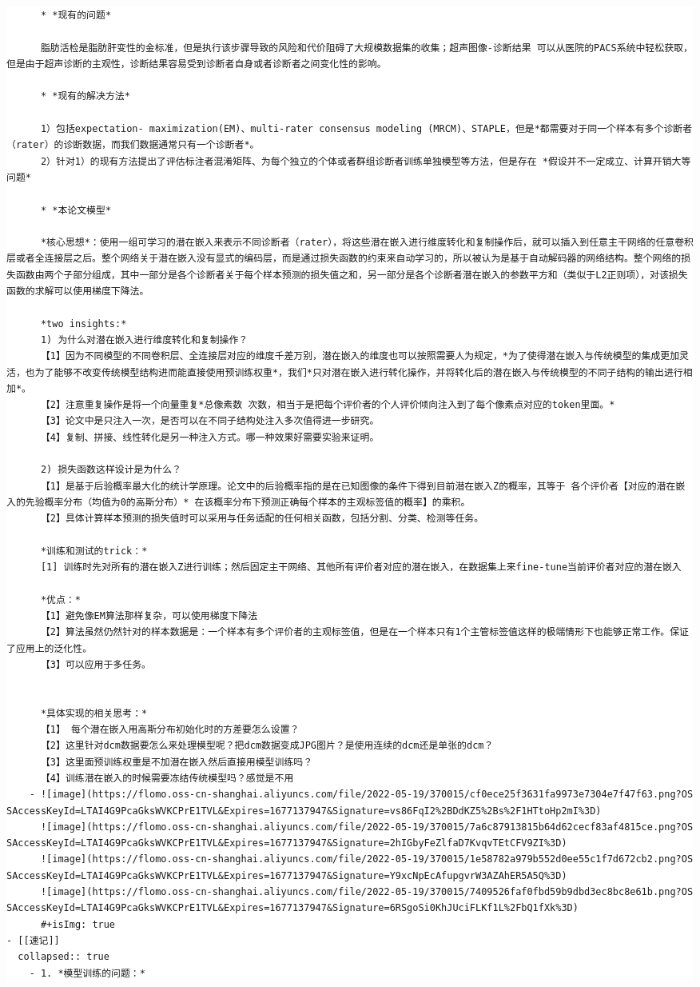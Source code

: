 		  * *现有的问题*
		  
		  脂肪活检是脂肪肝变性的金标准，但是执行该步骤导致的风险和代价阻碍了大规模数据集的收集；超声图像-诊断结果 可以从医院的PACS系统中轻松获取，但是由于超声诊断的主观性，诊断结果容易受到诊断者自身或者诊断者之间变化性的影响。
		  
		  * *现有的解决方法*
		  
		  1）包括expectation- maximization(EM)、multi-rater consensus modeling (MRCM)、STAPLE，但是*都需要对于同一个样本有多个诊断者（rater）的诊断数据，而我们数据通常只有一个诊断者*。
		  2）针对1）的现有方法提出了评估标注者混淆矩阵、为每个独立的个体或者群组诊断者训练单独模型等方法，但是存在 *假设并不一定成立、计算开销大等问题*
		  
		  * *本论文模型*
		  
		  *核心思想*：使用一组可学习的潜在嵌入来表示不同诊断者（rater），将这些潜在嵌入进行维度转化和复制操作后，就可以插入到任意主干网络的任意卷积层或者全连接层之后。整个网络关于潜在嵌入没有显式的编码层，而是通过损失函数的约束来自动学习的，所以被认为是基于自动解码器的网络结构。整个网络的损失函数由两个子部分组成，其中一部分是各个诊断者关于每个样本预测的损失值之和，另一部分是各个诊断者潜在嵌入的参数平方和（类似于L2正则项），对该损失函数的求解可以使用梯度下降法。
		  
		  *two insights:*
		  1) 为什么对潜在嵌入进行维度转化和复制操作？
		  【1】因为不同模型的不同卷积层、全连接层对应的维度千差万别，潜在嵌入的维度也可以按照需要人为规定，*为了使得潜在嵌入与传统模型的集成更加灵活，也为了能够不改变传统模型结构进而能直接使用预训练权重*，我们*只对潜在嵌入进行转化操作，并将转化后的潜在嵌入与传统模型的不同子结构的输出进行相加*。
		  【2】注意重复操作是将一个向量重复*总像素数 次数，相当于是把每个评价者的个人评价倾向注入到了每个像素点对应的token里面。*
		  【3】论文中是只注入一次，是否可以在不同子结构处注入多次值得进一步研究。
		  【4】复制、拼接、线性转化是另一种注入方式。哪一种效果好需要实验来证明。
		  
		  2) 损失函数这样设计是为什么？
		  【1】是基于后验概率最大化的统计学原理。论文中的后验概率指的是在已知图像的条件下得到目前潜在嵌入Z的概率，其等于 各个评价者【对应的潜在嵌入的先验概率分布（均值为0的高斯分布）* 在该概率分布下预测正确每个样本的主观标签值的概率】的乘积。
		  【2】具体计算样本预测的损失值时可以采用与任务适配的任何相关函数，包括分割、分类、检测等任务。
		  
		  *训练和测试的trick：*
		  [1] 训练时先对所有的潜在嵌入Z进行训练；然后固定主干网络、其他所有评价者对应的潜在嵌入，在数据集上来fine-tune当前评价者对应的潜在嵌入
		  
		  *优点：*
		  【1】避免像EM算法那样复杂，可以使用梯度下降法
		  【2】算法虽然仍然针对的样本数据是：一个样本有多个评价者的主观标签值，但是在一个样本只有1个主管标签值这样的极端情形下也能够正常工作。保证了应用上的泛化性。
		  【3】可以应用于多任务。
		  
		  
		  *具体实现的相关思考：*
		  【1】 每个潜在嵌入用高斯分布初始化时的方差要怎么设置？
		  【2】这里针对dcm数据要怎么来处理模型呢？把dcm数据变成JPG图片？是使用连续的dcm还是单张的dcm？
		  【3】这里面预训练权重是不加潜在嵌入然后直接用模型训练吗？
		  【4】训练潜在嵌入的时候需要冻结传统模型吗？感觉是不用
		- ![image](https://flomo.oss-cn-shanghai.aliyuncs.com/file/2022-05-19/370015/cf0ece25f3631fa9973e7304e7f47f63.png?OSSAccessKeyId=LTAI4G9PcaGksWVKCPrE1TVL&Expires=1677137947&Signature=vs86FqI2%2BDdKZ5%2Bs%2F1HTtoHp2mI%3D)
		  ![image](https://flomo.oss-cn-shanghai.aliyuncs.com/file/2022-05-19/370015/7a6c87913815b64d62cecf83af4815ce.png?OSSAccessKeyId=LTAI4G9PcaGksWVKCPrE1TVL&Expires=1677137947&Signature=2hIGbyFeZlfaD7KvqvTEtCFV9ZI%3D)
		  ![image](https://flomo.oss-cn-shanghai.aliyuncs.com/file/2022-05-19/370015/1e58782a979b552d0ee55c1f7d672cb2.png?OSSAccessKeyId=LTAI4G9PcaGksWVKCPrE1TVL&Expires=1677137947&Signature=Y9xcNpEcAfupgvrW3AZAhER5A5Q%3D)
		  ![image](https://flomo.oss-cn-shanghai.aliyuncs.com/file/2022-05-19/370015/7409526faf0fbd59b9dbd3ec8bc8e61b.png?OSSAccessKeyId=LTAI4G9PcaGksWVKCPrE1TVL&Expires=1677137947&Signature=6RSgoSi0KhJUciFLKf1L%2FbQ1fXk%3D)
		  #+isImg: true
	- [[速记]]
	  collapsed:: true
		- 1. *模型训练的问题：*
		  